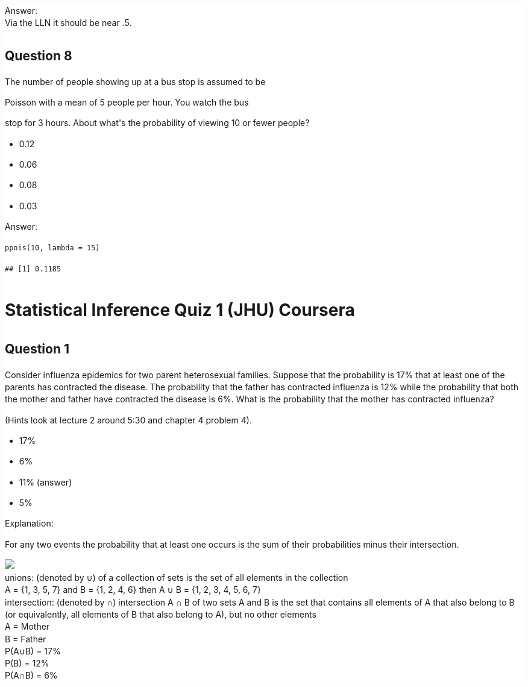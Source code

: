 Answer: </br>
Via the LLN it should be near .5.

Question 8
----------
The number of people showing up at a bus stop is assumed to be

Poisson with a mean of 5 people per hour. You watch the bus

stop for 3 hours. About what's the probability of viewing 10 or fewer people?

* 0.12

* 0.06

* 0.08

* 0.03

Answer: </br>

```{r}
ppois(10, lambda = 15)
```

```{r}
## [1] 0.1185
```

# Statistical Inference Quiz 1 (JHU) Coursera

Question 1
----------
Consider influenza epidemics for two parent heterosexual families. Suppose that the probability is 17% that at least one of the parents has contracted the disease. The probability that the father has contracted influenza is 12% while the probability that both the mother and father have contracted the disease is 6%. What is the probability that the mother has contracted influenza?

(Hints look at lecture 2 around 5:30 and chapter 4 problem 4).

* 17%

* 6%

* 11% (answer)

* 5%

Explanation: </br>

For any two events the probability that at least one occurs is the sum of their probabilities minus their intersection. 

![](https://github.com/mGalarnyk/datasciencecoursera/blob/master/6_%20Statistical_Inference/data/unionIntersection.png)
</br>
unions: (denoted by ∪) of a collection of sets is the set of all elements in the collection
</br> A = {1, 3, 5, 7} and B = {1, 2, 4, 6} then A ∪ B = {1, 2, 3, 4, 5, 6, 7}
</br>
intersection: (denoted by ∩) intersection A ∩ B of two sets A and B is the set that contains all elements of A that also belong to B (or equivalently, all elements of B that also belong to A), but no other elements
<br>
A = Mother
<br>
B = Father
<br>
P(A∪B) = 17%
<br>
P(B) = 12%
<br>
P(A∩B) = 6%